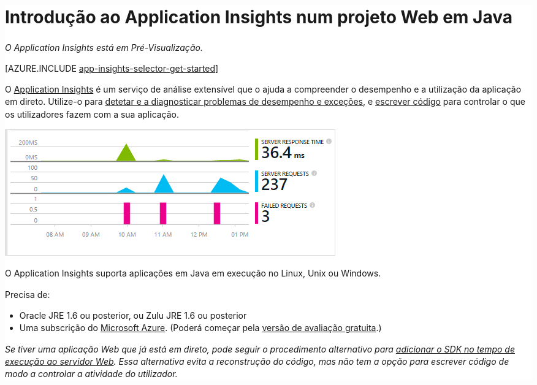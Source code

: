 <properties
    pageTitle="Análise de aplicação Web em Java com o Application Insights | Microsoft Azure"
    description="Monitorize o desempenho e a utilização do seu site em Java com o Application Insights. "
    services="application-insights"
    documentationCenter="java"
    authors="alancameronwills"
    manager="douge"/>

<tags
    ms.service="application-insights"
    ms.workload="tbd"
    ms.tgt_pltfrm="ibiza"
    ms.devlang="na"
    ms.topic="get-started-article"
    ms.date="05/12/2016"
    ms.author="awills"/>

# Introdução ao Application Insights num projeto Web em Java

*O Application Insights está em Pré-Visualização.*

[AZURE.INCLUDE [app-insights-selector-get-started](../../includes/app-insights-selector-get-started.md)]

O [Application Insights](https://azure.microsoft.com/services/application-insights/) é um serviço de análise extensível que o ajuda a compreender o desempenho e a utilização da aplicação em direto. Utilize-o para [detetar e a diagnosticar problemas de desempenho e exceções](app-insights-detect-triage-diagnose.md), e [escrever código][api] para controlar o que os utilizadores fazem com a sua aplicação.

![dados de exemplo](./media/app-insights-java-get-started/5-results.png)

O Application Insights suporta aplicações em Java em execução no Linux, Unix ou Windows.

Precisa de:

* Oracle JRE 1.6 ou posterior, ou Zulu JRE 1.6 ou posterior
* Uma subscrição do [Microsoft Azure](https://azure.microsoft.com/). (Poderá começar pela [versão de avaliação gratuita](https://azure.microsoft.com/pricing/free-trial/).)

*Se tiver uma aplicação Web que já está em direto, pode seguir o procedimento alternativo para [adicionar o SDK no tempo de execução ao servidor Web](app-insights-java-live.md). Essa alternativa evita a reconstrução do código, mas não tem a opção para escrever código de modo a controlar a atividade do utilizador.*


[api]: app-insights-api-custom-events-metrics.md
[apiexceptions]: app-insights-api-custom-events-metrics.md#track-exception
[disponibilidade]: app-insights-monitor-web-app-availability.md
[diagnóstico]: app-insights-diagnostic-search.md
[eclipse]: app-insights-java-eclipse.md
[javalogs]: app-insights-java-trace-logs.md
[métricas]: app-insights-metrics-explorer.md
[utilização]: app-insights-web-track-usage.md